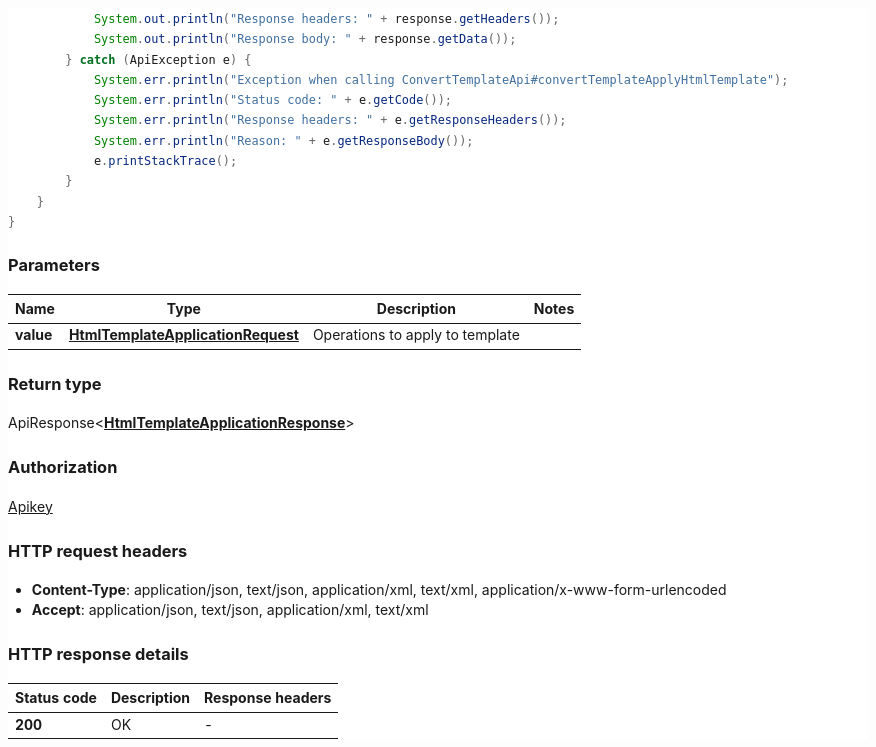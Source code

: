 ```java
            System.out.println("Response headers: " + response.getHeaders());
            System.out.println("Response body: " + response.getData());
        } catch (ApiException e) {
            System.err.println("Exception when calling ConvertTemplateApi#convertTemplateApplyHtmlTemplate");
            System.err.println("Status code: " + e.getCode());
            System.err.println("Response headers: " + e.getResponseHeaders());
            System.err.println("Reason: " + e.getResponseBody());
            e.printStackTrace();
        }
    }
}
```

### Parameters


| Name | Type | Description  | Notes |
|------------- | ------------- | ------------- | -------------|
| **value** | [**HtmlTemplateApplicationRequest**](HtmlTemplateApplicationRequest.md)| Operations to apply to template | |

### Return type

ApiResponse<[**HtmlTemplateApplicationResponse**](HtmlTemplateApplicationResponse.md)>


### Authorization

[Apikey](../README.md#Apikey)

### HTTP request headers

- **Content-Type**: application/json, text/json, application/xml, text/xml, application/x-www-form-urlencoded
- **Accept**: application/json, text/json, application/xml, text/xml

### HTTP response details
| Status code | Description | Response headers |
|-------------|-------------|------------------|
| **200** | OK |  -  |

